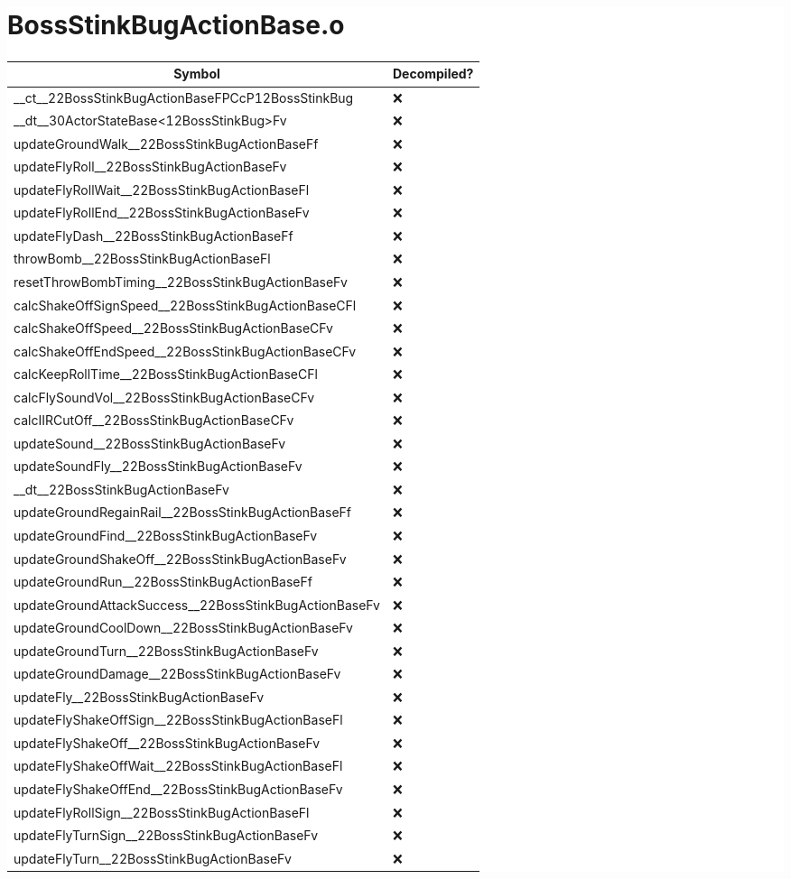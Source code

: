 
# BossStinkBugActionBase.o
| Symbol | Decompiled? |
| ------------- | ------------- |
| __ct__22BossStinkBugActionBaseFPCcP12BossStinkBug | :x: |
| __dt__30ActorStateBase&lt;12BossStinkBug&gt;Fv | :x: |
| updateGroundWalk__22BossStinkBugActionBaseFf | :x: |
| updateFlyRoll__22BossStinkBugActionBaseFv | :x: |
| updateFlyRollWait__22BossStinkBugActionBaseFl | :x: |
| updateFlyRollEnd__22BossStinkBugActionBaseFv | :x: |
| updateFlyDash__22BossStinkBugActionBaseFf | :x: |
| throwBomb__22BossStinkBugActionBaseFl | :x: |
| resetThrowBombTiming__22BossStinkBugActionBaseFv | :x: |
| calcShakeOffSignSpeed__22BossStinkBugActionBaseCFl | :x: |
| calcShakeOffSpeed__22BossStinkBugActionBaseCFv | :x: |
| calcShakeOffEndSpeed__22BossStinkBugActionBaseCFv | :x: |
| calcKeepRollTime__22BossStinkBugActionBaseCFl | :x: |
| calcFlySoundVol__22BossStinkBugActionBaseCFv | :x: |
| calcIIRCutOff__22BossStinkBugActionBaseCFv | :x: |
| updateSound__22BossStinkBugActionBaseFv | :x: |
| updateSoundFly__22BossStinkBugActionBaseFv | :x: |
| __dt__22BossStinkBugActionBaseFv | :x: |
| updateGroundRegainRail__22BossStinkBugActionBaseFf | :x: |
| updateGroundFind__22BossStinkBugActionBaseFv | :x: |
| updateGroundShakeOff__22BossStinkBugActionBaseFv | :x: |
| updateGroundRun__22BossStinkBugActionBaseFf | :x: |
| updateGroundAttackSuccess__22BossStinkBugActionBaseFv | :x: |
| updateGroundCoolDown__22BossStinkBugActionBaseFv | :x: |
| updateGroundTurn__22BossStinkBugActionBaseFv | :x: |
| updateGroundDamage__22BossStinkBugActionBaseFv | :x: |
| updateFly__22BossStinkBugActionBaseFv | :x: |
| updateFlyShakeOffSign__22BossStinkBugActionBaseFl | :x: |
| updateFlyShakeOff__22BossStinkBugActionBaseFv | :x: |
| updateFlyShakeOffWait__22BossStinkBugActionBaseFl | :x: |
| updateFlyShakeOffEnd__22BossStinkBugActionBaseFv | :x: |
| updateFlyRollSign__22BossStinkBugActionBaseFl | :x: |
| updateFlyTurnSign__22BossStinkBugActionBaseFv | :x: |
| updateFlyTurn__22BossStinkBugActionBaseFv | :x: |